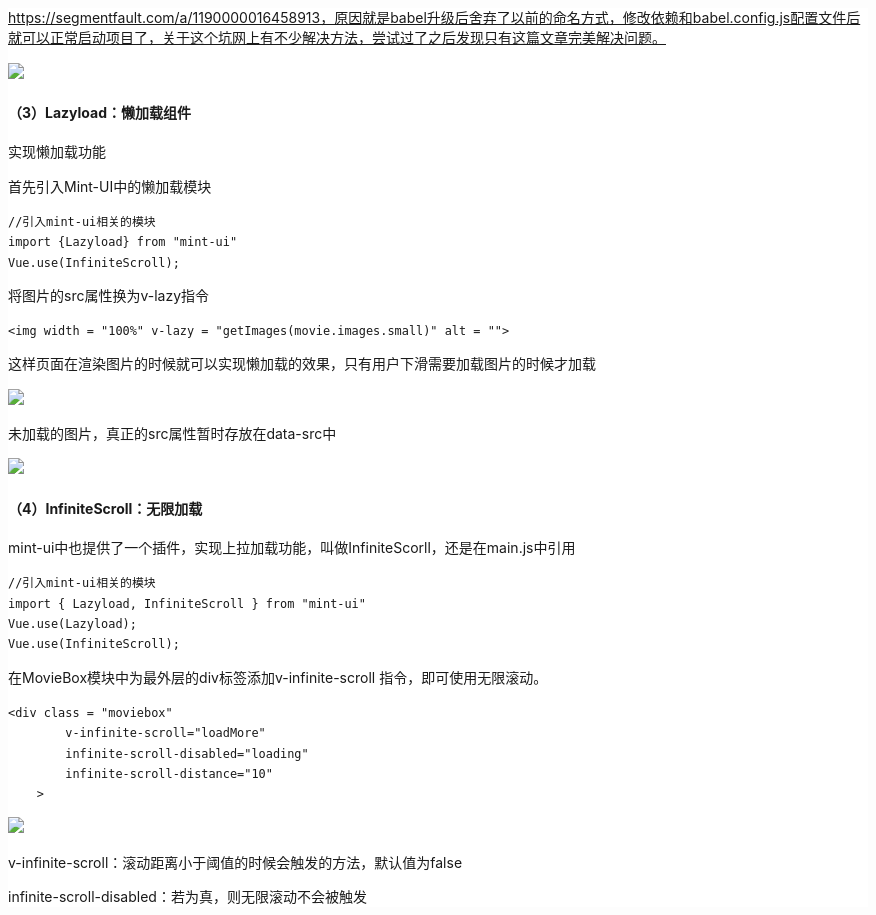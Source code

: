 https://segmentfault.com/a/1190000016458913，原因就是babel升级后舍弃了以前的命名方式，修改依赖和babel.config.js配置文件后就可以正常启动项目了，关于这个坑网上有不少解决方法，尝试过了之后发现只有这篇文章完美解决问题。

![](http://ww4.sinaimg.cn/large/006tNc79ly1g59hcdbp3sj313k0jijwf.jpg)

#### （3）Lazyload：懒加载组件

实现懒加载功能

首先引入Mint-UI中的懒加载模块

```
//引入mint-ui相关的模块
import {Lazyload} from "mint-ui"
Vue.use(InfiniteScroll);
```

将图片的src属性换为v-lazy指令

```
<img width = "100%" v-lazy = "getImages(movie.images.small)" alt = "">
```

这样页面在渲染图片的时候就可以实现懒加载的效果，只有用户下滑需要加载图片的时候才加载

![](http://ww2.sinaimg.cn/large/006tNc79ly1g59hcsfpt2j30nm0d478l.jpg)

未加载的图片，真正的src属性暂时存放在data-src中

![](http://ww1.sinaimg.cn/large/006tNc79ly1g59hczloekj30lo06w0uf.jpg)

#### （4）InfiniteScroll：无限加载

mint-ui中也提供了一个插件，实现上拉加载功能，叫做InfiniteScorll，还是在main.js中引用

```
//引入mint-ui相关的模块
import { Lazyload, InfiniteScroll } from "mint-ui"
Vue.use(Lazyload);
Vue.use(InfiniteScroll);
```

在MovieBox模块中为最外层的div标签添加v-infinite-scroll 指令，即可使用无限滚动。

```
<div class = "moviebox"
        v-infinite-scroll="loadMore"
        infinite-scroll-disabled="loading"
        infinite-scroll-distance="10"
    >
```

![](http://ww4.sinaimg.cn/large/006tNc79ly1g59he3a6f1j31ea0gqgpm.jpg)

v-infinite-scroll：滚动距离小于阈值的时候会触发的方法，默认值为false

infinite-scroll-disabled：若为真，则无限滚动不会被触发
